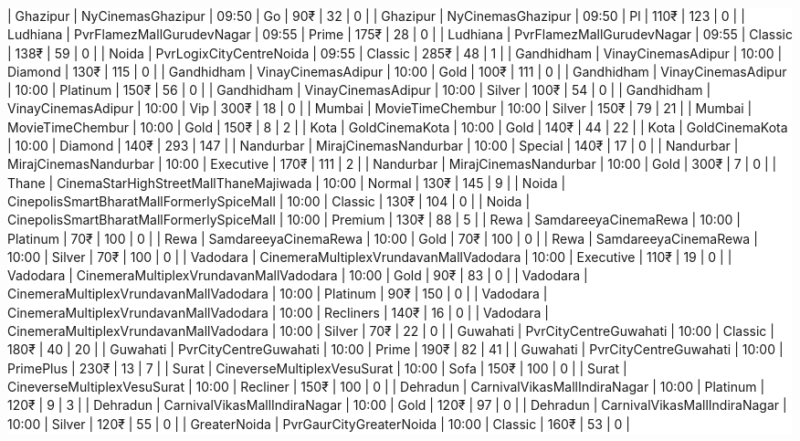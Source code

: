 | Ghazipur              | NyCinemasGhazipur                             | 09:50 | Go                      |    90₹ |       32 |      0 |
| Ghazipur              | NyCinemasGhazipur                             | 09:50 | Pl                      |   110₹ |      123 |      0 |
| Ludhiana              | PvrFlamezMallGurudevNagar                     | 09:55 | Prime                   |   175₹ |       28 |      0 |
| Ludhiana              | PvrFlamezMallGurudevNagar                     | 09:55 | Classic                 |   138₹ |       59 |      0 |
| Noida                 | PvrLogixCityCentreNoida                       | 09:55 | Classic                 |   285₹ |       48 |      1 |
| Gandhidham            | VinayCinemasAdipur                            | 10:00 | Diamond                 |   130₹ |      115 |      0 |
| Gandhidham            | VinayCinemasAdipur                            | 10:00 | Gold                    |   100₹ |      111 |      0 |
| Gandhidham            | VinayCinemasAdipur                            | 10:00 | Platinum                |   150₹ |       56 |      0 |
| Gandhidham            | VinayCinemasAdipur                            | 10:00 | Silver                  |   100₹ |       54 |      0 |
| Gandhidham            | VinayCinemasAdipur                            | 10:00 | Vip                     |   300₹ |       18 |      0 |
| Mumbai                | MovieTimeChembur                              | 10:00 | Silver                  |   150₹ |       79 |     21 |
| Mumbai                | MovieTimeChembur                              | 10:00 | Gold                    |   150₹ |        8 |      2 |
| Kota                  | GoldCinemaKota                                | 10:00 | Gold                    |   140₹ |       44 |     22 |
| Kota                  | GoldCinemaKota                                | 10:00 | Diamond                 |   140₹ |      293 |    147 |
| Nandurbar             | MirajCinemasNandurbar                         | 10:00 | Special                 |   140₹ |       17 |      0 |
| Nandurbar             | MirajCinemasNandurbar                         | 10:00 | Executive               |   170₹ |      111 |      2 |
| Nandurbar             | MirajCinemasNandurbar                         | 10:00 | Gold                    |   300₹ |        7 |      0 |
| Thane                 | CinemaStarHighStreetMallThaneMajiwada         | 10:00 | Normal                  |   130₹ |      145 |      9 |
| Noida                 | CinepolisSmartBharatMallFormerlySpiceMall     | 10:00 | Classic                 |   130₹ |      104 |      0 |
| Noida                 | CinepolisSmartBharatMallFormerlySpiceMall     | 10:00 | Premium                 |   130₹ |       88 |      5 |
| Rewa                  | SamdareeyaCinemaRewa                          | 10:00 | Platinum                |    70₹ |      100 |      0 |
| Rewa                  | SamdareeyaCinemaRewa                          | 10:00 | Gold                    |    70₹ |      100 |      0 |
| Rewa                  | SamdareeyaCinemaRewa                          | 10:00 | Silver                  |    70₹ |      100 |      0 |
| Vadodara              | CinemeraMultiplexVrundavanMallVadodara        | 10:00 | Executive               |   110₹ |       19 |      0 |
| Vadodara              | CinemeraMultiplexVrundavanMallVadodara        | 10:00 | Gold                    |    90₹ |       83 |      0 |
| Vadodara              | CinemeraMultiplexVrundavanMallVadodara        | 10:00 | Platinum                |    90₹ |      150 |      0 |
| Vadodara              | CinemeraMultiplexVrundavanMallVadodara        | 10:00 | Recliners               |   140₹ |       16 |      0 |
| Vadodara              | CinemeraMultiplexVrundavanMallVadodara        | 10:00 | Silver                  |    70₹ |       22 |      0 |
| Guwahati              | PvrCityCentreGuwahati                         | 10:00 | Classic                 |   180₹ |       40 |     20 |
| Guwahati              | PvrCityCentreGuwahati                         | 10:00 | Prime                   |   190₹ |       82 |     41 |
| Guwahati              | PvrCityCentreGuwahati                         | 10:00 | PrimePlus               |   230₹ |       13 |      7 |
| Surat                 | CineverseMultiplexVesuSurat                   | 10:00 | Sofa                    |   150₹ |      100 |      0 |
| Surat                 | CineverseMultiplexVesuSurat                   | 10:00 | Recliner                |   150₹ |      100 |      0 |
| Dehradun              | CarnivalVikasMallIndiraNagar                  | 10:00 | Platinum                |   120₹ |        9 |      3 |
| Dehradun              | CarnivalVikasMallIndiraNagar                  | 10:00 | Gold                    |   120₹ |       97 |      0 |
| Dehradun              | CarnivalVikasMallIndiraNagar                  | 10:00 | Silver                  |   120₹ |       55 |      0 |
| GreaterNoida          | PvrGaurCityGreaterNoida                       | 10:00 | Classic                 |   160₹ |       53 |      0 |